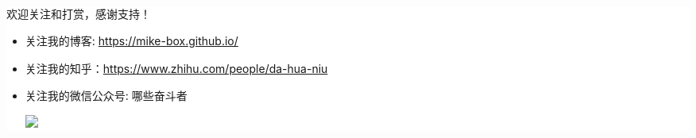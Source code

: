 

欢迎关注和打赏，感谢支持！

+ 关注我的博客: https://mike-box.github.io/

+ 关注我的知乎：https://www.zhihu.com/people/da-hua-niu

+ 关注我的微信公众号: 哪些奋斗者

  ![](https://raw.githubusercontent.com/mike-box/pic/main/qrcode_for_gh_f998262ac369_344.jpg)


